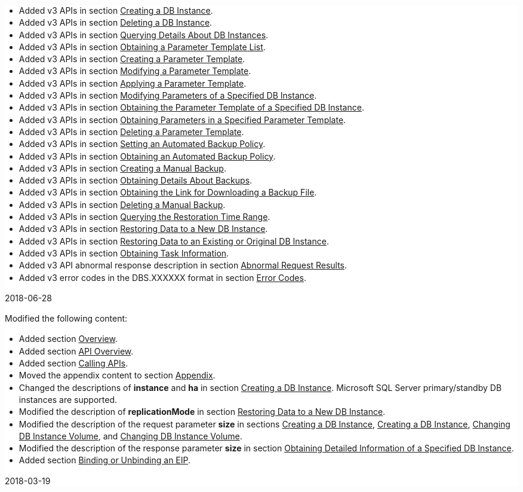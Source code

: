 <a name="ul33081959738"></a><a name="ul33081959738"></a><ul id="ul33081959738"><li>Added v3 APIs in section <a href="creating-a-db-instance.md">Creating a DB Instance</a>.</li><li>Added v3 APIs in section <a href="deleting-a-db-instance.md">Deleting a DB Instance</a>.</li><li>Added v3 APIs in section <a href="querying-details-about-db-instances.md">Querying Details About DB Instances</a>.</li><li>Added v3 APIs in section <a href="obtaining-a-parameter-template-list.md">Obtaining a Parameter Template List</a>.</li><li>Added v3 APIs in section <a href="creating-a-parameter-template.md">Creating a Parameter Template</a>.</li><li>Added v3 APIs in section <a href="modifying-a-parameter-template.md">Modifying a Parameter Template</a>.</li><li>Added v3 APIs in section <a href="applying-a-parameter-template.md">Applying a Parameter Template</a>.</li><li>Added v3 APIs in section <a href="modifying-parameters-of-a-specified-db-instance.md">Modifying Parameters of a Specified DB Instance</a>.</li><li>Added v3 APIs in section <a href="obtaining-the-parameter-template-of-a-specified-db-instance.md">Obtaining the Parameter Template of a Specified DB Instance</a>.</li><li>Added v3 APIs in section <a href="obtaining-parameters-in-a-specified-parameter-template.md">Obtaining Parameters in a Specified Parameter Template</a>.</li><li>Added v3 APIs in section <a href="deleting-a-parameter-template.md">Deleting a Parameter Template</a>.</li><li>Added v3 APIs in section <a href="setting-an-automated-backup-policy.md">Setting an Automated Backup Policy</a>.</li><li>Added v3 APIs in section <a href="obtaining-an-automated-backup-policy.md">Obtaining an Automated Backup Policy</a>.</li><li>Added v3 APIs in section <a href="creating-a-manual-backup.md">Creating a Manual Backup</a>.</li><li>Added v3 APIs in section <a href="obtaining-details-about-backups.md">Obtaining Details About Backups</a>.</li><li>Added v3 APIs in section <a href="obtaining-the-link-for-downloading-a-backup-file.md">Obtaining the Link for Downloading a Backup File</a>.</li><li>Added v3 APIs in section <a href="deleting-a-manual-backup.md">Deleting a Manual Backup</a>.</li><li>Added v3 APIs in section <a href="querying-the-restoration-time-range.md">Querying the Restoration Time Range</a>.</li><li>Added v3 APIs in section <a href="restoring-data-to-a-new-db-instance.md">Restoring Data to a New DB Instance</a>.</li><li>Added v3 APIs in section <a href="restoring-data-to-an-existing-or-original-db-instance.md">Restoring Data to an Existing or Original DB Instance</a>.</li><li>Added v3 APIs in section <a href="obtaining-task-information.md">Obtaining Task Information</a>.</li><li>Added v3 API abnormal response description in section <a href="abnormal-request-results.md">Abnormal Request Results</a>.</li><li>Added v3 error codes in the DBS.XXXXXX format in section <a href="error-codes.md">Error Codes</a>.</li></ul>
</td>
</tr>
<tr id="row397585334810"><td class="cellrowborder" valign="top" width="17.669999999999998%" headers="mcps1.1.3.1.1 "><p id="p12976115318482"><a name="p12976115318482"></a><a name="p12976115318482"></a>2018-06-28</p>
</td>
<td class="cellrowborder" valign="top" width="82.33%" headers="mcps1.1.3.1.2 "><p id="p12976155334812"><a name="p12976155334812"></a><a name="p12976155334812"></a>Modified the following content:</p>
<a name="ul757373918389"></a><a name="ul757373918389"></a><ul id="ul757373918389"><li>Added section <a href="overview.md">Overview</a>.</li><li>Added section <a href="api-overview.md">API Overview</a>.</li><li>Added section <a href="calling-apis.md">Calling APIs</a>.</li><li>Moved the appendix content to section <a href="appendix.md">Appendix</a>.</li><li>Changed the descriptions of <strong id="b842352706161719"><a name="b842352706161719"></a><a name="b842352706161719"></a>instance</strong> and <strong id="b842352706161721"><a name="b842352706161721"></a><a name="b842352706161721"></a>ha</strong> in section <a href="creating-a-db-instance-1.md">Creating a DB Instance</a>. Microsoft SQL Server primary/standby DB instances are supported.</li><li>Modified the description of <strong id="b842352706192129_1"><a name="b842352706192129_1"></a><a name="b842352706192129_1"></a>replicationMode</strong> in section <a href="restoring-data-to-a-new-db-instance-9.md">Restoring Data to a New DB Instance</a>.</li><li>Modified the description of the request parameter <strong id="b842352706192129_3"><a name="b842352706192129_3"></a><a name="b842352706192129_3"></a>size</strong> in sections <a href="creating-a-db-instance-1.md">Creating a DB Instance</a>, <a href="creating-a-db-instance-11.md">Creating a DB Instance</a>, <a href="changing-db-instance-volume.md">Changing DB Instance Volume</a>, and <a href="changing-db-instance-volume-12.md">Changing DB Instance Volume</a>.</li><li>Modified the description of the response parameter <strong id="b842352706192129"><a name="b842352706192129"></a><a name="b842352706192129"></a>size</strong> in section <a href="obtaining-detailed-information-of-a-specified-db-instance.md">Obtaining Detailed Information of a Specified DB Instance</a>.</li><li>Added section <a href="binding-or-unbinding-an-eip.md">Binding or Unbinding an EIP</a>.</li></ul>
</td>
</tr>
<tr id="row41730700195929"><td class="cellrowborder" valign="top" width="17.669999999999998%" headers="mcps1.1.3.1.1 "><p id="p24743517195929"><a name="p24743517195929"></a><a name="p24743517195929"></a>2018-03-19</p>
</td>